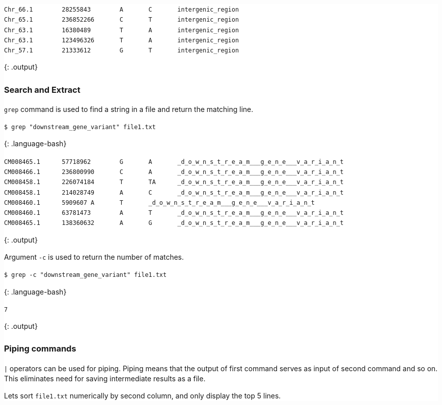 ~~~
Chr_66.1        28255843        A       C       intergenic_region
Chr_65.1        236852266       C       T       intergenic_region
Chr_63.1        16380489        T       A       intergenic_region
Chr_63.1        123496326       T       A       intergenic_region
Chr_57.1        21333612        G       T       intergenic_region
~~~
{: .output}

### Search and Extract

`grep` command is used to find a string in a file and return the matching line.

~~~
$ grep "downstream_gene_variant" file1.txt
~~~
{: .language-bash}

~~~
CM008465.1      57718962        G       A       󠁴̲d󠁴̲o󠁴̲w󠁴̲n󠁴̲s󠁴̲t󠁴̲r󠁴̲e󠁴̲a󠁴̲m󠁴̲_󠁴̲g󠁴̲e󠁴̲n󠁴̲e󠁴̲_󠁴̲v󠁴̲a󠁴̲r󠁴̲i󠁴̲a󠁴̲n󠁴̲t
CM008466.1      236800990       C       A       󠁴̲d󠁴̲o󠁴̲w󠁴̲n󠁴̲s󠁴̲t󠁴̲r󠁴̲e󠁴̲a󠁴̲m󠁴̲_󠁴̲g󠁴̲e󠁴̲n󠁴̲e󠁴̲_󠁴̲v󠁴̲a󠁴̲r󠁴̲i󠁴̲a󠁴̲n󠁴̲t
CM008458.1      226074184       T       TA      󠁴̲d󠁴̲o󠁴̲w󠁴̲n󠁴̲s󠁴̲t󠁴̲r󠁴̲e󠁴̲a󠁴̲m󠁴̲_󠁴̲g󠁴̲e󠁴̲n󠁴̲e󠁴̲_󠁴̲v󠁴̲a󠁴̲r󠁴̲i󠁴̲a󠁴̲n󠁴̲t
CM008458.1      214028749       A       C       󠁴̲d󠁴̲o󠁴̲w󠁴̲n󠁴̲s󠁴̲t󠁴̲r󠁴̲e󠁴̲a󠁴̲m󠁴̲_󠁴̲g󠁴̲e󠁴̲n󠁴̲e󠁴̲_󠁴̲v󠁴̲a󠁴̲r󠁴̲i󠁴̲a󠁴̲n󠁴̲t
CM008460.1      5909607 A       T       󠁴̲d󠁴̲o󠁴̲w󠁴̲n󠁴̲s󠁴̲t󠁴̲r󠁴̲e󠁴̲a󠁴̲m󠁴̲_󠁴̲g󠁴̲e󠁴̲n󠁴̲e󠁴̲_󠁴̲v󠁴̲a󠁴̲r󠁴̲i󠁴̲a󠁴̲n󠁴̲t
CM008460.1      63781473        A       T       󠁴̲d󠁴̲o󠁴̲w󠁴̲n󠁴̲s󠁴̲t󠁴̲r󠁴̲e󠁴̲a󠁴̲m󠁴̲_󠁴̲g󠁴̲e󠁴̲n󠁴̲e󠁴̲_󠁴̲v󠁴̲a󠁴̲r󠁴̲i󠁴̲a󠁴̲n󠁴̲t
CM008465.1      138360632       A       G       󠁴̲d󠁴̲o󠁴̲w󠁴̲n󠁴̲s󠁴̲t󠁴̲r󠁴̲e󠁴̲a󠁴̲m󠁴̲_󠁴̲g󠁴̲e󠁴̲n󠁴̲e󠁴̲_󠁴̲v󠁴̲a󠁴̲r󠁴̲i󠁴̲a󠁴̲n󠁴̲t
~~~
{: .output}

Argument `-c` is used to return the number of matches.

~~~
$ grep -c "downstream_gene_variant" file1.txt
~~~
{: .language-bash}

~~~
7
~~~
{: .output}

### Piping commands

`|` operators can be used for piping. 
Piping means that the output of first command serves as input of second command and so on. 
This eliminates need for saving intermediate results as a file.

Lets sort `file1.txt` numerically by second column, 
and only display the top 5 lines.
